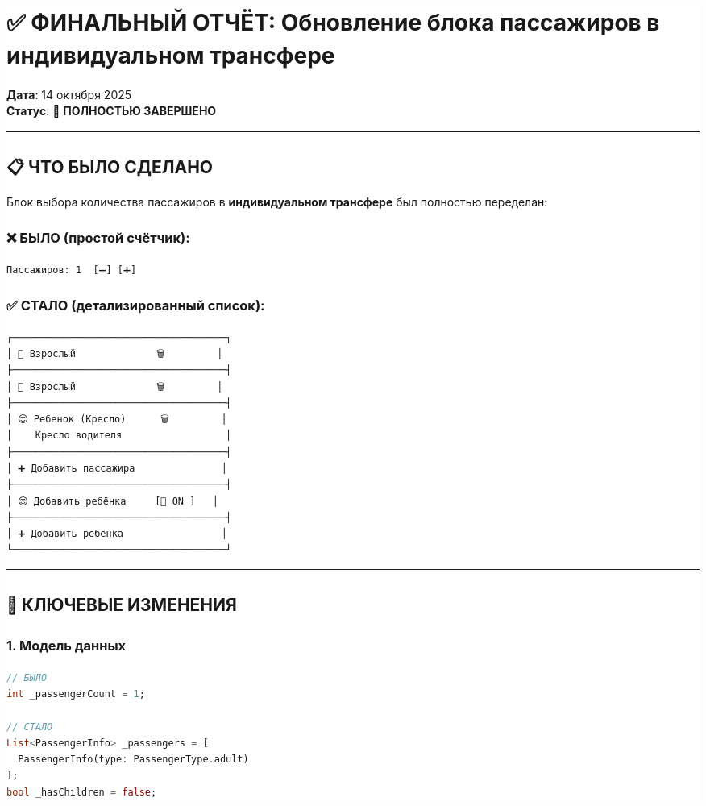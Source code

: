 # ✅ ФИНАЛЬНЫЙ ОТЧЁТ: Обновление блока пассажиров в индивидуальном трансфере

**Дата**: 14 октября 2025  
**Статус**: 🎉 **ПОЛНОСТЬЮ ЗАВЕРШЕНО**

---

## 📋 ЧТО БЫЛО СДЕЛАНО

Блок выбора количества пассажиров в **индивидуальном трансфере** был полностью переделан:

### ❌ БЫЛО (простой счётчик):
```
Пассажиров: 1  [➖] [➕]
```

### ✅ СТАЛО (детализированный список):
```
┌─────────────────────────────────────┐
│ 👤 Взрослый              🗑️         │
├─────────────────────────────────────┤
│ 👤 Взрослый              🗑️         │
├─────────────────────────────────────┤
│ 😊 Ребенок (Кресло)      🗑️         │
│    Кресло водителя                  │
├─────────────────────────────────────┤
│ ➕ Добавить пассажира               │
├─────────────────────────────────────┤
│ 😊 Добавить ребёнка     [🔘 ON ]   │
├─────────────────────────────────────┤
│ ➕ Добавить ребёнка                 │
└─────────────────────────────────────┘
```

---

## 🎯 КЛЮЧЕВЫЕ ИЗМЕНЕНИЯ

### 1. Модель данных
```dart
// БЫЛО
int _passengerCount = 1;

// СТАЛО
List<PassengerInfo> _passengers = [
  PassengerInfo(type: PassengerType.adult)
];
bool _hasChildren = false;
```
